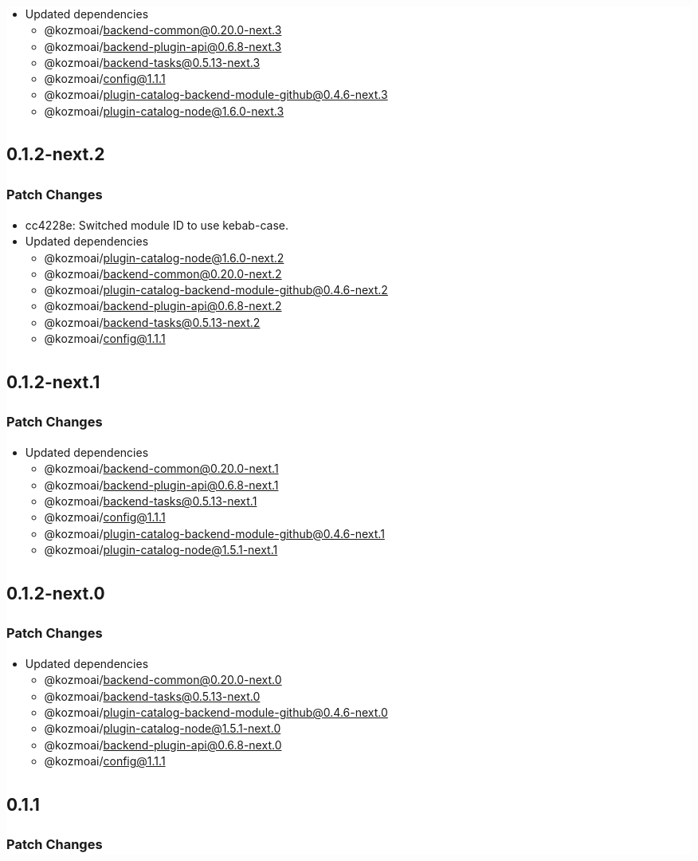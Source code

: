 - Updated dependencies
  - @kozmoai/backend-common@0.20.0-next.3
  - @kozmoai/backend-plugin-api@0.6.8-next.3
  - @kozmoai/backend-tasks@0.5.13-next.3
  - @kozmoai/config@1.1.1
  - @kozmoai/plugin-catalog-backend-module-github@0.4.6-next.3
  - @kozmoai/plugin-catalog-node@1.6.0-next.3

## 0.1.2-next.2

### Patch Changes

- cc4228e: Switched module ID to use kebab-case.
- Updated dependencies
  - @kozmoai/plugin-catalog-node@1.6.0-next.2
  - @kozmoai/backend-common@0.20.0-next.2
  - @kozmoai/plugin-catalog-backend-module-github@0.4.6-next.2
  - @kozmoai/backend-plugin-api@0.6.8-next.2
  - @kozmoai/backend-tasks@0.5.13-next.2
  - @kozmoai/config@1.1.1

## 0.1.2-next.1

### Patch Changes

- Updated dependencies
  - @kozmoai/backend-common@0.20.0-next.1
  - @kozmoai/backend-plugin-api@0.6.8-next.1
  - @kozmoai/backend-tasks@0.5.13-next.1
  - @kozmoai/config@1.1.1
  - @kozmoai/plugin-catalog-backend-module-github@0.4.6-next.1
  - @kozmoai/plugin-catalog-node@1.5.1-next.1

## 0.1.2-next.0

### Patch Changes

- Updated dependencies
  - @kozmoai/backend-common@0.20.0-next.0
  - @kozmoai/backend-tasks@0.5.13-next.0
  - @kozmoai/plugin-catalog-backend-module-github@0.4.6-next.0
  - @kozmoai/plugin-catalog-node@1.5.1-next.0
  - @kozmoai/backend-plugin-api@0.6.8-next.0
  - @kozmoai/config@1.1.1

## 0.1.1

### Patch Changes
